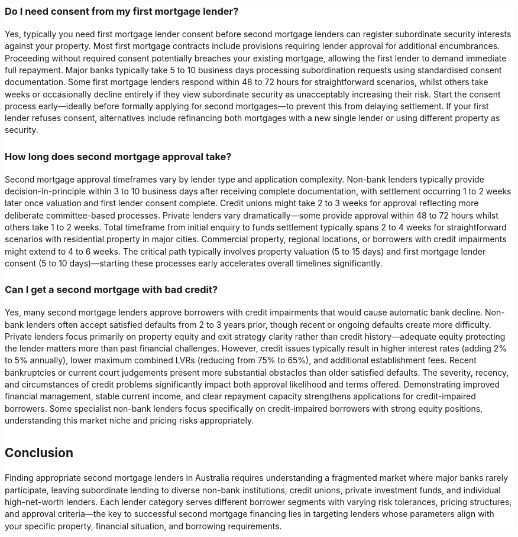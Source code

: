 ### Do I need consent from my first mortgage lender?

Yes, typically you need first mortgage lender consent before second mortgage lenders can register subordinate security interests against your property. Most first mortgage contracts include provisions requiring lender approval for additional encumbrances. Proceeding without required consent potentially breaches your existing mortgage, allowing the first lender to demand immediate full repayment. Major banks typically take 5 to 10 business days processing subordination requests using standardised consent documentation. Some first mortgage lenders respond within 48 to 72 hours for straightforward scenarios, whilst others take weeks or occasionally decline entirely if they view subordinate security as unacceptably increasing their risk. Start the consent process early—ideally before formally applying for second mortgages—to prevent this from delaying settlement. If your first lender refuses consent, alternatives include refinancing both mortgages with a new single lender or using different property as security.

### How long does second mortgage approval take?

Second mortgage approval timeframes vary by lender type and application complexity. Non-bank lenders typically provide decision-in-principle within 3 to 10 business days after receiving complete documentation, with settlement occurring 1 to 2 weeks later once valuation and first lender consent complete. Credit unions might take 2 to 3 weeks for approval reflecting more deliberate committee-based processes. Private lenders vary dramatically—some provide approval within 48 to 72 hours whilst others take 1 to 2 weeks. Total timeframe from initial enquiry to funds settlement typically spans 2 to 4 weeks for straightforward scenarios with residential property in major cities. Commercial property, regional locations, or borrowers with credit impairments might extend to 4 to 6 weeks. The critical path typically involves property valuation (5 to 15 days) and first mortgage lender consent (5 to 10 days)—starting these processes early accelerates overall timelines significantly.

### Can I get a second mortgage with bad credit?

Yes, many second mortgage lenders approve borrowers with credit impairments that would cause automatic bank decline. Non-bank lenders often accept satisfied defaults from 2 to 3 years prior, though recent or ongoing defaults create more difficulty. Private lenders focus primarily on property equity and exit strategy clarity rather than credit history—adequate equity protecting the lender matters more than past financial challenges. However, credit issues typically result in higher interest rates (adding 2% to 5% annually), lower maximum combined LVRs (reducing from 75% to 65%), and additional establishment fees. Recent bankruptcies or current court judgements present more substantial obstacles than older satisfied defaults. The severity, recency, and circumstances of credit problems significantly impact both approval likelihood and terms offered. Demonstrating improved financial management, stable current income, and clear repayment capacity strengthens applications for credit-impaired borrowers. Some specialist non-bank lenders focus specifically on credit-impaired borrowers with strong equity positions, understanding this market niche and pricing risks appropriately.

## Conclusion

Finding appropriate second mortgage lenders in Australia requires understanding a fragmented market where major banks rarely participate, leaving subordinate lending to diverse non-bank institutions, credit unions, private investment funds, and individual high-net-worth lenders. Each lender category serves different borrower segments with varying risk tolerances, pricing structures, and approval criteria—the key to successful second mortgage financing lies in targeting lenders whose parameters align with your specific property, financial situation, and borrowing requirements.
